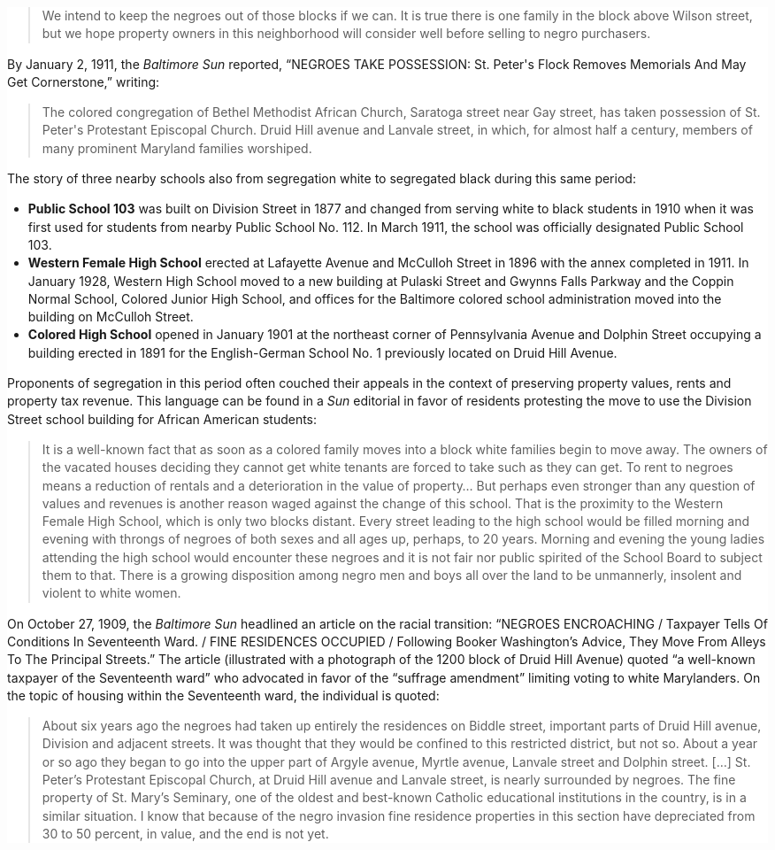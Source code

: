 > We intend to keep the negroes out of those blocks if we can. It is true there is one family in the block above Wilson street, but we hope property owners in this neighborhood will consider well before selling to negro purchasers.

By January 2, 1911, the _Baltimore Sun_ reported, “NEGROES TAKE POSSESSION: St. Peter's Flock Removes Memorials And May Get Cornerstone,” writing:

> The colored congregation of Bethel Methodist African Church, Saratoga street near Gay street, has taken possession of St. Peter's Protestant Episcopal Church. Druid Hill avenue and Lanvale street, in which, for almost half a century, members of many prominent Maryland families worshiped.

The story of three nearby schools also  from segregation white to segregated black during this same period:

- **Public School 103** was built on Division Street in 1877 and changed from serving white to black students in 1910 when it was first used for students from nearby Public School No. 112. In March 1911, the school was officially designated Public School 103.
- **Western Female High School** erected at Lafayette Avenue and McCulloh Street in 1896 with the annex completed in 1911. In January 1928, Western High School moved to a new building at Pulaski Street and Gwynns Falls Parkway and the Coppin Normal School, Colored Junior High School, and offices for the Baltimore colored school administration moved into the building on McCulloh Street.
- **Colored High School** opened in January 1901 at the northeast corner of Pennsylvania Avenue and Dolphin Street occupying a building erected in 1891 for the English-German School No. 1 previously located on Druid Hill Avenue.

Proponents of segregation in this period often couched their appeals in the context of preserving property values, rents and property tax revenue. This language can be found in a _Sun_ editorial in favor of residents protesting the move to use the Division Street school building for African American students:

> It is a well-known fact that as soon as a colored family moves into a block white families begin to move away. The owners of the vacated houses deciding they cannot get white tenants are forced to take such as they can get. To rent to negroes means a reduction of rentals and a deterioration in the value of property… But perhaps even stronger than any question of values and revenues is another reason waged against the change of this school. That is the proximity to the Western Female High School, which is only two blocks distant. Every street leading to the high school would be filled morning and evening with throngs of negroes of both sexes and all ages up, perhaps, to 20 years. Morning and evening the young ladies attending the high school would encounter these negroes and it is not fair nor public spirited of the School Board to subject them to that. There is a growing disposition among negro men and boys all over the land to be unmannerly, insolent and violent to white women.

On October 27, 1909, the _Baltimore Sun_ headlined an article on the racial transition: “NEGROES ENCROACHING / Taxpayer Tells Of Conditions In Seventeenth Ward. / FINE RESIDENCES OCCUPIED / Following Booker Washington’s Advice, They Move From Alleys To The Principal Streets.” The article (illustrated with a photograph of the 1200 block of Druid Hill Avenue) quoted “a well-known taxpayer of the Seventeenth ward” who advocated in favor of the “suffrage amendment” limiting voting to white Marylanders. On the topic of housing within the Seventeenth ward, the individual is quoted:

> About six years ago the negroes had taken up entirely the residences on Biddle street, important parts of Druid Hill avenue, Division and adjacent streets.
> It was thought that they would be confined to this restricted district, but not so. About a year or so ago they began to go into the upper part of Argyle avenue, Myrtle avenue, Lanvale street and Dolphin street. […]
> St. Peter’s Protestant Episcopal Church, at Druid Hill avenue and Lanvale street, is nearly surrounded by negroes.
> The fine property of St. Mary’s Seminary, one of the oldest and best-known Catholic educational institutions in the country, is in a similar situation.
> I know that because of the negro invasion fine residence properties in this section have depreciated from 30 to 50 percent, in value, and the end is not yet.


[^1]:	Hayward, Mary Ellen, and Charles Belfoure. The Baltimore Rowhouse. Princeton Architectural Press, 2001. p.77.
[^2]:	Residency at 1419 Maryland Avenue based on Woods’ Baltimore City Directory (1897).
[^3]:	Phillips, Christopher. Freedom’s Port: The African American Community of Baltimore, 1790-1860. University of Illinois Press, 1997. p. 75.
[^4]:	Ibid. p. 139.
[^5]:	Mjagkij, Nina. Organizing Black America. Routledge, 2013. p. 76.
[^6]:	Mjagkij, Nina. Organizing Black America. Routledge, 2013. p. 76.
[^7]:	Phillips, Christopher. Freedom’s Port: The African American Community of Baltimore, 1790-1860. University of Illinois Press, 1997.
[^8]:	Roberts, Samuel. Infectious Fear: Politics, Disease, and the Health Effects of Segregation. Univ of North Carolina Press, 2009.